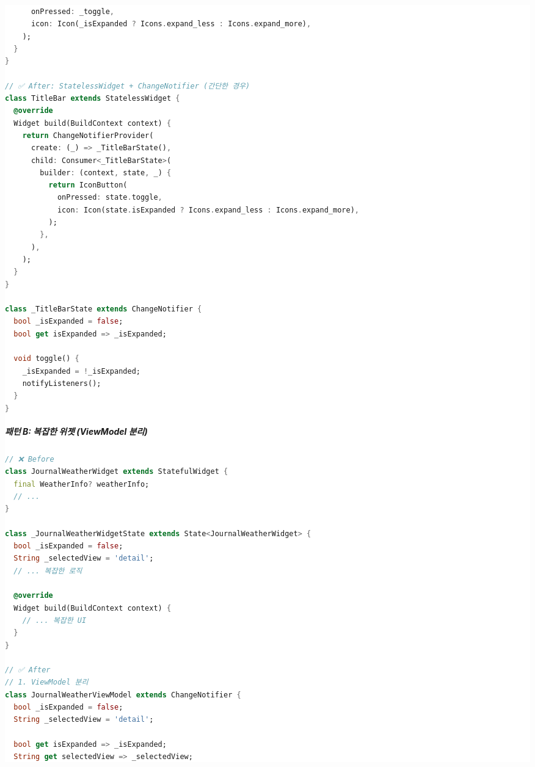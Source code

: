 ```dart
      onPressed: _toggle,
      icon: Icon(_isExpanded ? Icons.expand_less : Icons.expand_more),
    );
  }
}

// ✅ After: StatelessWidget + ChangeNotifier (간단한 경우)
class TitleBar extends StatelessWidget {
  @override
  Widget build(BuildContext context) {
    return ChangeNotifierProvider(
      create: (_) => _TitleBarState(),
      child: Consumer<_TitleBarState>(
        builder: (context, state, _) {
          return IconButton(
            onPressed: state.toggle,
            icon: Icon(state.isExpanded ? Icons.expand_less : Icons.expand_more),
          );
        },
      ),
    );
  }
}

class _TitleBarState extends ChangeNotifier {
  bool _isExpanded = false;
  bool get isExpanded => _isExpanded;

  void toggle() {
    _isExpanded = !_isExpanded;
    notifyListeners();
  }
}
```

##### 패턴 B: 복잡한 위젯 (ViewModel 분리)
```dart
// ❌ Before
class JournalWeatherWidget extends StatefulWidget {
  final WeatherInfo? weatherInfo;
  // ...
}

class _JournalWeatherWidgetState extends State<JournalWeatherWidget> {
  bool _isExpanded = false;
  String _selectedView = 'detail';
  // ... 복잡한 로직

  @override
  Widget build(BuildContext context) {
    // ... 복잡한 UI
  }
}

// ✅ After
// 1. ViewModel 분리
class JournalWeatherViewModel extends ChangeNotifier {
  bool _isExpanded = false;
  String _selectedView = 'detail';

  bool get isExpanded => _isExpanded;
  String get selectedView => _selectedView;

```